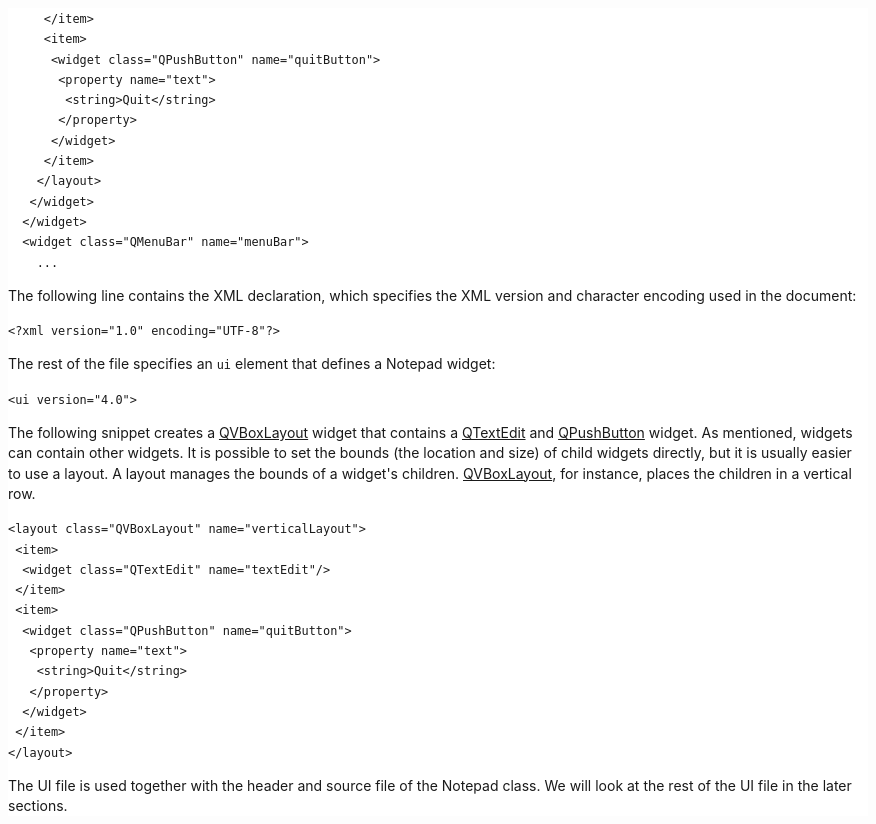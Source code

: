 ``` {.qml}
     </item>
     <item>
      <widget class="QPushButton" name="quitButton">
       <property name="text">
        <string>Quit</string>
       </property>
      </widget>
     </item>
    </layout>
   </widget>
  </widget>
  <widget class="QMenuBar" name="menuBar">
    ...
```

The following line contains the XML declaration, which specifies the XML
version and character encoding used in the document:

``` {.cpp}
<?xml version="1.0" encoding="UTF-8"?>
```

The rest of the file specifies an `ui` element that defines a Notepad
widget:

``` {.cpp}
<ui version="4.0">
```

The following snippet creates a [QVBoxLayout](qvboxlayout.html) widget
that contains a [QTextEdit](qtextedit.html) and
[QPushButton](qpushbutton.html) widget. As mentioned, widgets can
contain other widgets. It is possible to set the bounds (the location
and size) of child widgets directly, but it is usually easier to use a
layout. A layout manages the bounds of a widget's children.
[QVBoxLayout](qvboxlayout.html), for instance, places the children in a
vertical row.

``` {.cpp}
<layout class="QVBoxLayout" name="verticalLayout">
 <item>
  <widget class="QTextEdit" name="textEdit"/>
 </item>
 <item>
  <widget class="QPushButton" name="quitButton">
   <property name="text">
    <string>Quit</string>
   </property>
  </widget>
 </item>
</layout>
```

The UI file is used together with the header and source file of the
Notepad class. We will look at the rest of the UI file in the later
sections.
